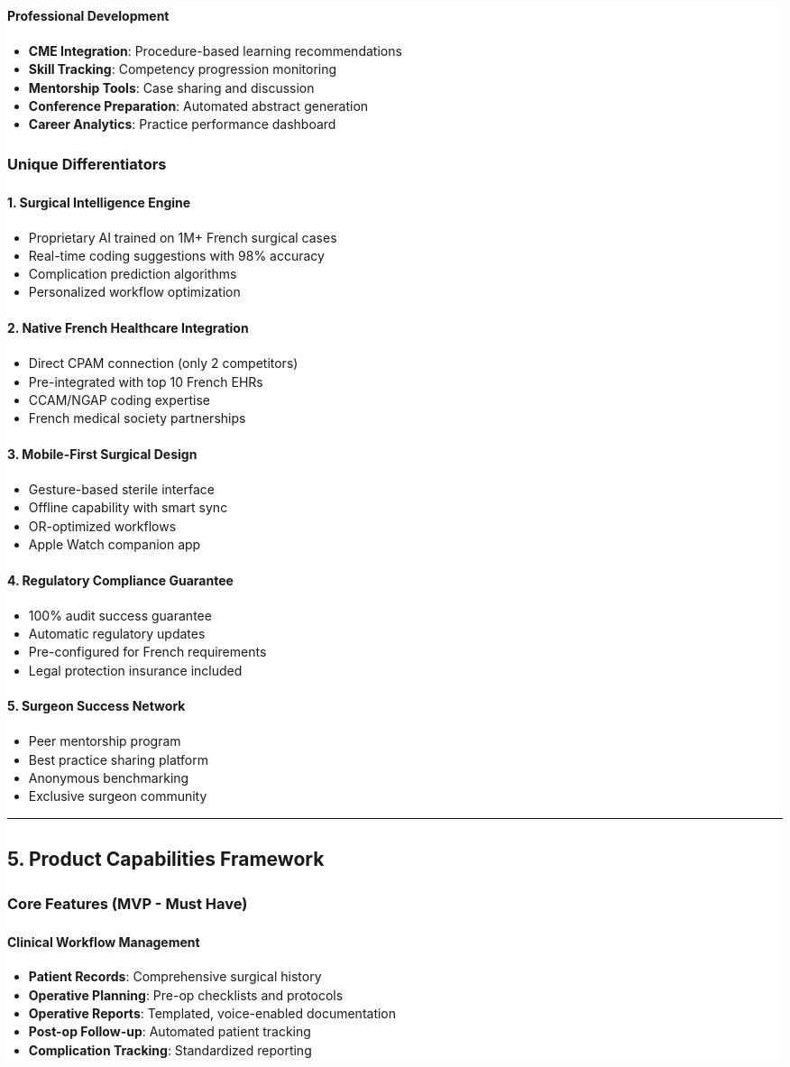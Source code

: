 #### Professional Development
- **CME Integration**: Procedure-based learning recommendations
- **Skill Tracking**: Competency progression monitoring
- **Mentorship Tools**: Case sharing and discussion
- **Conference Preparation**: Automated abstract generation
- **Career Analytics**: Practice performance dashboard

### Unique Differentiators

#### 1. Surgical Intelligence Engine
- Proprietary AI trained on 1M+ French surgical cases
- Real-time coding suggestions with 98% accuracy
- Complication prediction algorithms
- Personalized workflow optimization

#### 2. Native French Healthcare Integration
- Direct CPAM connection (only 2 competitors)
- Pre-integrated with top 10 French EHRs
- CCAM/NGAP coding expertise
- French medical society partnerships

#### 3. Mobile-First Surgical Design
- Gesture-based sterile interface
- Offline capability with smart sync
- OR-optimized workflows
- Apple Watch companion app

#### 4. Regulatory Compliance Guarantee
- 100% audit success guarantee
- Automatic regulatory updates
- Pre-configured for French requirements
- Legal protection insurance included

#### 5. Surgeon Success Network
- Peer mentorship program
- Best practice sharing platform
- Anonymous benchmarking
- Exclusive surgeon community

---

## 5. Product Capabilities Framework

### Core Features (MVP - Must Have)

#### Clinical Workflow Management
- **Patient Records**: Comprehensive surgical history
- **Operative Planning**: Pre-op checklists and protocols
- **Operative Reports**: Templated, voice-enabled documentation
- **Post-op Follow-up**: Automated patient tracking
- **Complication Tracking**: Standardized reporting
